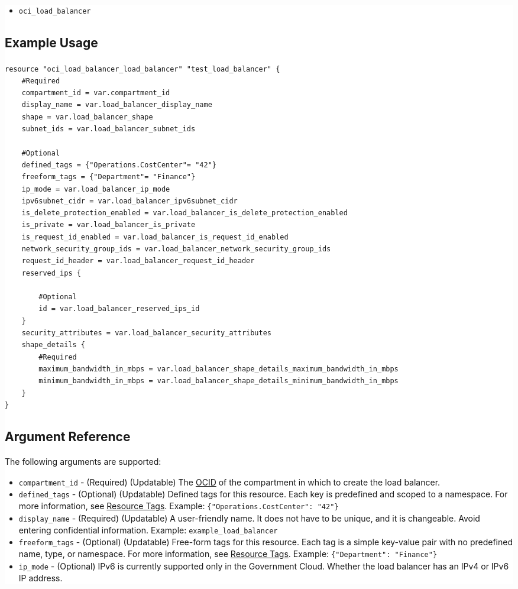 * `oci_load_balancer`

## Example Usage

```hcl
resource "oci_load_balancer_load_balancer" "test_load_balancer" {
	#Required
	compartment_id = var.compartment_id
	display_name = var.load_balancer_display_name
	shape = var.load_balancer_shape
	subnet_ids = var.load_balancer_subnet_ids

	#Optional
	defined_tags = {"Operations.CostCenter"= "42"}
	freeform_tags = {"Department"= "Finance"}
	ip_mode = var.load_balancer_ip_mode
	ipv6subnet_cidr = var.load_balancer_ipv6subnet_cidr
	is_delete_protection_enabled = var.load_balancer_is_delete_protection_enabled
	is_private = var.load_balancer_is_private
	is_request_id_enabled = var.load_balancer_is_request_id_enabled
	network_security_group_ids = var.load_balancer_network_security_group_ids
	request_id_header = var.load_balancer_request_id_header
	reserved_ips {

		#Optional
		id = var.load_balancer_reserved_ips_id
	}
	security_attributes = var.load_balancer_security_attributes
	shape_details {
		#Required
		maximum_bandwidth_in_mbps = var.load_balancer_shape_details_maximum_bandwidth_in_mbps
		minimum_bandwidth_in_mbps = var.load_balancer_shape_details_minimum_bandwidth_in_mbps
	}
}
```

## Argument Reference

The following arguments are supported:

* `compartment_id` - (Required) (Updatable) The [OCID](https://docs.cloud.oracle.com/iaas/Content/General/Concepts/identifiers.htm) of the compartment in which to create the load balancer.
* `defined_tags` - (Optional) (Updatable) Defined tags for this resource. Each key is predefined and scoped to a namespace. For more information, see [Resource Tags](https://docs.cloud.oracle.com/iaas/Content/General/Concepts/resourcetags.htm).  Example: `{"Operations.CostCenter": "42"}` 
* `display_name` - (Required) (Updatable) A user-friendly name. It does not have to be unique, and it is changeable. Avoid entering confidential information.  Example: `example_load_balancer` 
* `freeform_tags` - (Optional) (Updatable) Free-form tags for this resource. Each tag is a simple key-value pair with no predefined name, type, or namespace. For more information, see [Resource Tags](https://docs.cloud.oracle.com/iaas/Content/General/Concepts/resourcetags.htm).  Example: `{"Department": "Finance"}` 
* `ip_mode` - (Optional) IPv6 is currently supported only in the Government Cloud. Whether the load balancer has an IPv4 or IPv6 IP address.
